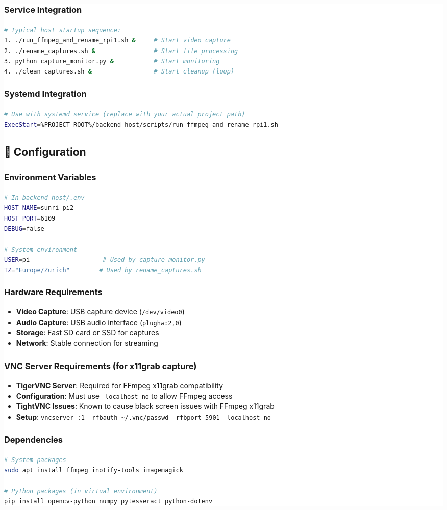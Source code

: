### Service Integration
```bash
# Typical host startup sequence:
1. ./run_ffmpeg_and_rename_rpi1.sh &     # Start video capture
2. ./rename_captures.sh &                # Start file processing  
3. python capture_monitor.py &           # Start monitoring
4. ./clean_captures.sh &                 # Start cleanup (loop)
```

### Systemd Integration
```bash
# Use with systemd service (replace with your actual project path)
ExecStart=%PROJECT_ROOT%/backend_host/scripts/run_ffmpeg_and_rename_rpi1.sh
```

## 🔧 **Configuration**

### Environment Variables
```bash
# In backend_host/.env
HOST_NAME=sunri-pi2
HOST_PORT=6109
DEBUG=false

# System environment
USER=pi                    # Used by capture_monitor.py
TZ="Europe/Zurich"        # Used by rename_captures.sh
```

### Hardware Requirements
- **Video Capture**: USB capture device (`/dev/video0`)
- **Audio Capture**: USB audio interface (`plughw:2,0`)
- **Storage**: Fast SD card or SSD for captures
- **Network**: Stable connection for streaming

### VNC Server Requirements (for x11grab capture)
- **TigerVNC Server**: Required for FFmpeg x11grab compatibility
- **Configuration**: Must use `-localhost no` to allow FFmpeg access
- **TightVNC Issues**: Known to cause black screen issues with FFmpeg x11grab
- **Setup**: `vncserver :1 -rfbauth ~/.vnc/passwd -rfbport 5901 -localhost no`

### Dependencies
```bash
# System packages
sudo apt install ffmpeg inotify-tools imagemagick

# Python packages (in virtual environment)
pip install opencv-python numpy pytesseract python-dotenv
```

